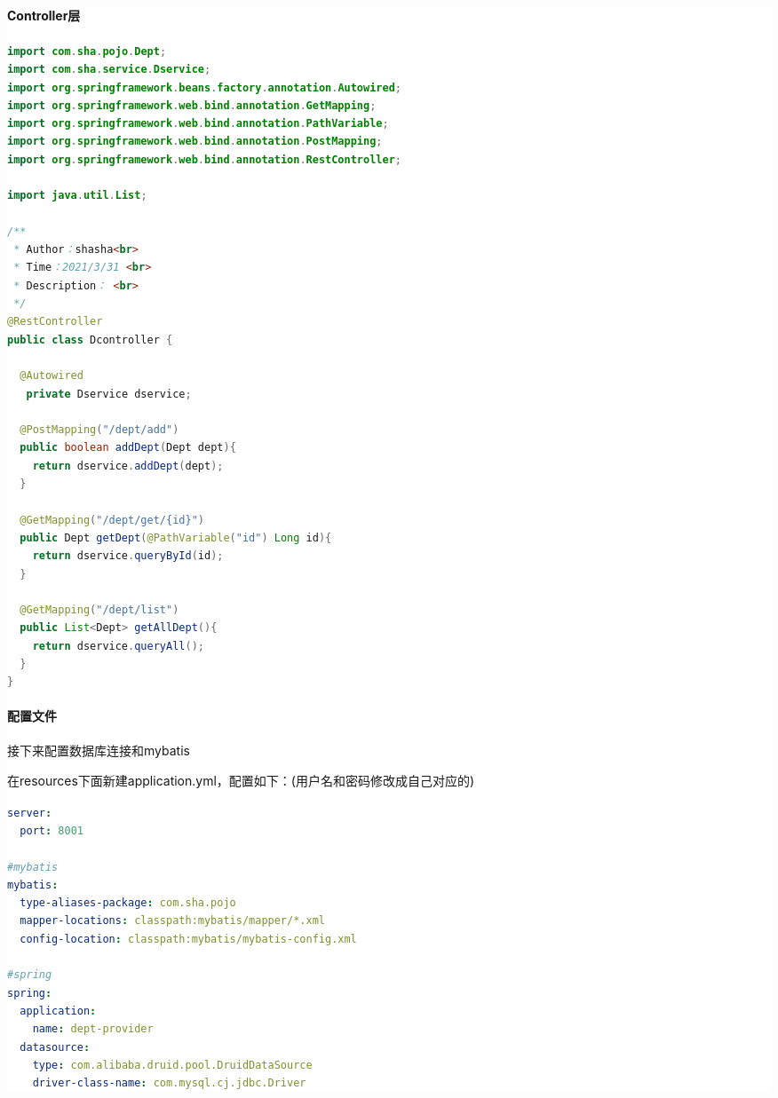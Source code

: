 #### Controller层

```java
import com.sha.pojo.Dept;
import com.sha.service.Dservice;
import org.springframework.beans.factory.annotation.Autowired;
import org.springframework.web.bind.annotation.GetMapping;
import org.springframework.web.bind.annotation.PathVariable;
import org.springframework.web.bind.annotation.PostMapping;
import org.springframework.web.bind.annotation.RestController;

import java.util.List;

/**
 * Author：shasha<br>
 * Time：2021/3/31 <br>
 * Description： <br>
 */
@RestController
public class Dcontroller {

  @Autowired
   private Dservice dservice;

  @PostMapping("/dept/add")
  public boolean addDept(Dept dept){
    return dservice.addDept(dept);
  }

  @GetMapping("/dept/get/{id}")
  public Dept getDept(@PathVariable("id") Long id){
    return dservice.queryById(id);
  }

  @GetMapping("/dept/list")
  public List<Dept> getAllDept(){
    return dservice.queryAll();
  }  
}
```



#### 配置文件

接下来配置数据库连接和mybatis

在resources下面新建application.yml，配置如下：(用户名和密码修改成自己对应的)

```yml
server:
  port: 8001

#mybatis
mybatis:
  type-aliases-package: com.sha.pojo
  mapper-locations: classpath:mybatis/mapper/*.xml
  config-location: classpath:mybatis/mybatis-config.xml

#spring
spring:
  application:
    name: dept-provider
  datasource:
    type: com.alibaba.druid.pool.DruidDataSource
    driver-class-name: com.mysql.cj.jdbc.Driver
```